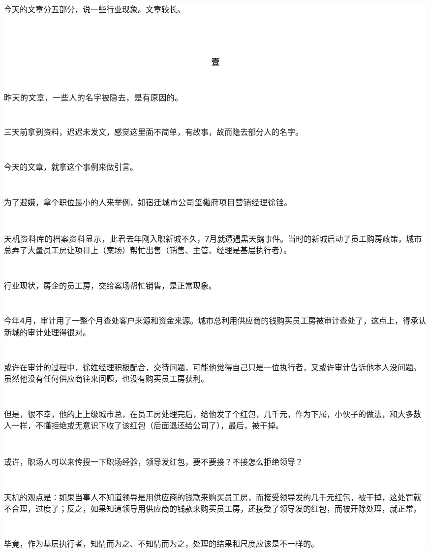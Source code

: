<p style="visibility: visible;"><span style="font-size: 16px; visibility: visible;">今天的文章分五部分，说一些行业现象。文章较长。</span></p><p style="visibility: visible;"><br style="visibility: visible;"></p><p style="visibility: visible;"><br style="visibility: visible;"></p><p style="max-width: 100%; box-sizing: border-box; overflow-wrap: break-word; min-height: 1em; font-family: -apple-system-font, BlinkMacSystemFont, &quot;Helvetica Neue&quot;, &quot;PingFang SC&quot;, &quot;Hiragino Sans GB&quot;, &quot;Microsoft YaHei UI&quot;, &quot;Microsoft YaHei&quot;, Arial, sans-serif; white-space: normal; text-align: center; line-height: 25.5px; letter-spacing: 0.54px; background-color: rgb(255, 255, 255); visibility: visible;"><span style="font-size: 16px; visibility: visible;"><strong style="max-width: 100%; box-sizing: border-box; overflow-wrap: break-word; visibility: visible;"><span style="max-width: 100%; box-sizing: border-box; overflow-wrap: break-word; font-family: 宋体; visibility: visible;">壹</span></strong></span></p><p style="max-width: 100%; box-sizing: border-box; overflow-wrap: break-word; min-height: 1em; font-family: -apple-system-font, BlinkMacSystemFont, &quot;Helvetica Neue&quot;, &quot;PingFang SC&quot;, &quot;Hiragino Sans GB&quot;, &quot;Microsoft YaHei UI&quot;, &quot;Microsoft YaHei&quot;, Arial, sans-serif; white-space: normal; letter-spacing: 0.54px; background-color: rgb(255, 255, 255); visibility: visible;"><br style="max-width: 100%; box-sizing: border-box !important; overflow-wrap: break-word !important; visibility: visible;"></p><section style="max-width: 100%; box-sizing: border-box; overflow-wrap: break-word; font-family: -apple-system-font, BlinkMacSystemFont, &quot;Helvetica Neue&quot;, &quot;PingFang SC&quot;, &quot;Hiragino Sans GB&quot;, &quot;Microsoft YaHei UI&quot;, &quot;Microsoft YaHei&quot;, Arial, sans-serif; white-space: normal; min-height: 1em; letter-spacing: 0.54px; background-color: rgb(255, 255, 255); line-height: 1.5em; visibility: visible;"><span style="font-size: 16px; font-family: mp-quote, -apple-system-font, BlinkMacSystemFont, &quot;Helvetica Neue&quot;, &quot;PingFang SC&quot;, &quot;Hiragino Sans GB&quot;, &quot;Microsoft YaHei UI&quot;, &quot;Microsoft YaHei&quot;, Arial, sans-serif; visibility: visible;">昨天的文章，一些人的名字被隐去，是有原因的。</span></section><p style="visibility: visible;"><br style="visibility: visible;"></p><p style="visibility: visible;"><span style="font-size: 16px; visibility: visible;">三天前拿到资料，迟迟未发文，感觉这里面不简单，有故事，故而隐去部分人的名字。</span></p><p style="visibility: visible;"><br style="visibility: visible;"></p><p style="visibility: visible;"><span style="font-size: 16px; visibility: visible;">今天的文章，就拿这个事例来做引言。</span></p><p style="visibility: visible;"><br style="visibility: visible;"></p><p style="visibility: visible;"><span style="font-size: 16px; visibility: visible;">为了避嫌，拿个职位最小的人来举例，如<span style="font-family: -apple-system-font, BlinkMacSystemFont, &quot;Helvetica Neue&quot;, &quot;PingFang SC&quot;, &quot;Hiragino Sans GB&quot;, &quot;Microsoft YaHei UI&quot;, &quot;Microsoft YaHei&quot;, Arial, sans-serif; letter-spacing: 0.544px; background-color: rgb(255, 255, 255); visibility: visible;">宿迁城市公司玺樾府项目营销经理徐铨。</span></span></p><p style="visibility: visible;"><span style="font-family: -apple-system-font, BlinkMacSystemFont, &quot;Helvetica Neue&quot;, &quot;PingFang SC&quot;, &quot;Hiragino Sans GB&quot;, &quot;Microsoft YaHei UI&quot;, &quot;Microsoft YaHei&quot;, Arial, sans-serif; letter-spacing: 0.544px; background-color: rgb(255, 255, 255); font-size: 16px; visibility: visible;"><br style="visibility: visible;"></span></p><p style="visibility: visible;"><span style="font-size: 16px; visibility: visible;"><span style="font-family: -apple-system-font, BlinkMacSystemFont, &quot;Helvetica Neue&quot;, &quot;PingFang SC&quot;, &quot;Hiragino Sans GB&quot;, &quot;Microsoft YaHei UI&quot;, &quot;Microsoft YaHei&quot;, Arial, sans-serif; letter-spacing: 0.544px; background-color: rgb(255, 255, 255); visibility: visible;">天机资料库的档案资料显示，此君</span>去年刚入职新城不久，7月就遭遇黑天鹅事件。当时的新城启动了员工购房政策，城市总弄了大量员工房让项目上（案场）帮忙出售（销售、主管、经理是基层执行者）。</span></p><p style="visibility: visible;"><br style="visibility: visible;"></p><p style="visibility: visible;"><span style="font-size: 16px; visibility: visible;">行业现状，房企的员工房，交给案场帮忙销售，是正常现象。</span></p><p style="visibility: visible;"><br style="visibility: visible;"></p><p style="visibility: visible;"><span style="font-size: 16px; visibility: visible;">今年4月，审计用了一整个月查处客户来源和资金来源。城市总利用供应商的钱购买员工房被审计查处了，这点上，得承认新城的审计处理得很对。</span></p><p style="visibility: visible;"><br style="visibility: visible;"></p><p style="visibility: visible;"><span style="font-size: 16px; visibility: visible;">或许在审计的过程中，徐姓经理积极配合，交待问题，可能他觉得自己只是一位执行者，又或许审计告诉他本人没问题。虽然他没有任何供应商往来问题，也没有购买员工房获利。<br style="visibility: visible;"></span></p><p style="visibility: visible;"><br style="visibility: visible;"></p><p style="visibility: visible;"><span style="font-size: 16px; visibility: visible;">但是，很不幸，他的上上级城市总，在员工房处理完后，给他发了个红包，几千元，作为下属，小伙子的做法，和大多数人一样，不懂拒绝或无意识下收了该红包（后面退还给公司了），最后，被干掉。</span></p><p style="visibility: visible;"><span style="font-size: 16px; visibility: visible;"><br style="visibility: visible;"></span></p><p style="visibility: visible;"><span style="font-size: 16px; visibility: visible;">或许，职场人可以来传授一下职场经验，领导发红包，要不要接？不接怎么拒绝领导？</span></p><p style="visibility: visible;"><br style="visibility: visible;"></p><p style="visibility: visible;"><span style="font-size: 16px; visibility: visible;">天机的观点是：如果当事人不知道领导是用供应商的钱款来购买员工房，而接受领导发的几千元红包，被干掉，这处罚就不合理，过度了；反之，如果知道领导用供应商的钱款来购买员工房，还接受了领导发的红包，而被开除处理，就正常。<br style="visibility: visible;"></span></p><p style="visibility: visible;"><br style="visibility: visible;"></p><p style="visibility: visible;"><span style="font-size: 16px; visibility: visible;">毕竟，作为基层执行者，知情而为之、不知情而为之，处理的结果和尺度应该是不一样的。<br style="visibility: visible;"></span></p><p style="visibility: visible;">